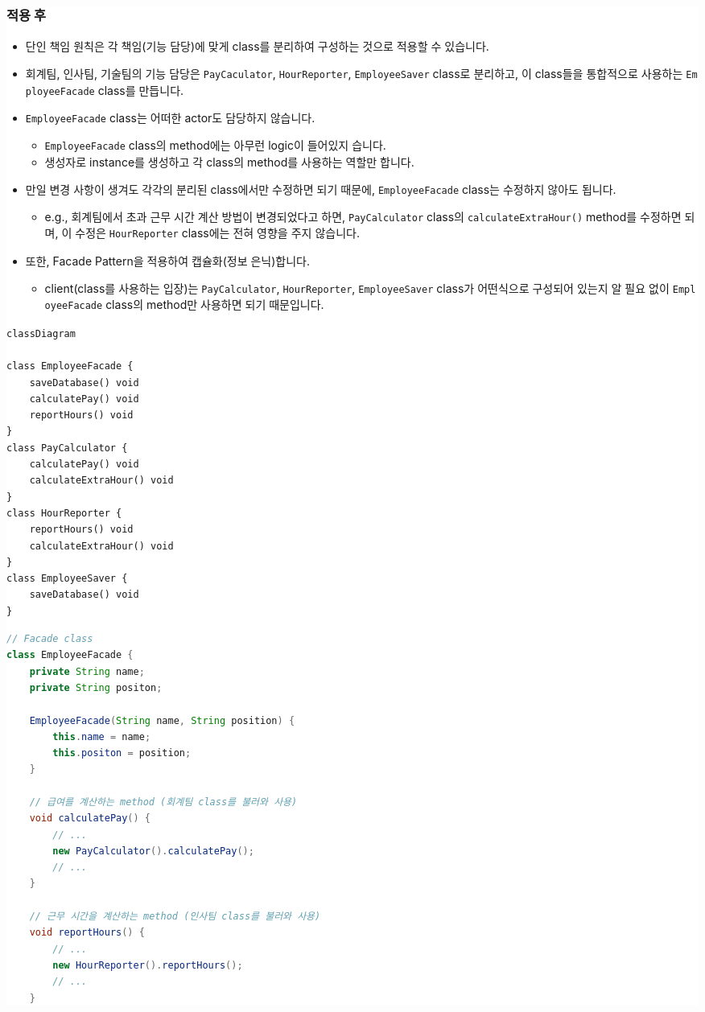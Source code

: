 
### 적용 후

- 단인 책임 원칙은 각 책임(기능 담당)에 맞게 class를 분리하여 구성하는 것으로 적용할 수 있습니다.

- 회계팀, 인사팀, 기술팀의 기능 담당은 `PayCaculator`, `HourReporter`, `EmployeeSaver` class로 분리하고, 이 class들을 통합적으로 사용하는 `EmployeeFacade` class를 만듭니다.

- `EmployeeFacade` class는 어떠한 actor도 담당하지 않습니다.
    - `EmployeeFacade` class의 method에는 아무런 logic이 들어있지 습니다.
    - 생성자로 instance를 생성하고 각 class의 method를 사용하는 역할만 합니다.

- 만일 변경 사항이 생겨도 각각의 분리된 class에서만 수정하면 되기 때문에, `EmployeeFacade` class는 수정하지 않아도 됩니다.
    - e.g., 회계팀에서 초과 근무 시간 계산 방법이 변경되었다고 하면, `PayCalculator` class의 `calculateExtraHour()` method를 수정하면 되며, 이 수정은 `HourReporter` class에는 전혀 영향을 주지 않습니다.

- 또한, Facade Pattern을 적용하여 캡슐화(정보 은닉)합니다.
    - client(class를 사용하는 입장)는 `PayCalculator`, `HourReporter`, `EmployeeSaver` class가 어떤식으로 구성되어 있는지 알 필요 없이 `EmployeeFacade` class의 method만 사용하면 되기 때문입니다.


```mermaid
classDiagram

class EmployeeFacade {
    saveDatabase() void
    calculatePay() void
    reportHours() void
}
class PayCalculator {
    calculatePay() void
    calculateExtraHour() void
}
class HourReporter {
    reportHours() void
    calculateExtraHour() void
}
class EmployeeSaver {
    saveDatabase() void
}
```

```java
// Facade class
class EmployeeFacade {
    private String name;
    private String positon;

    EmployeeFacade(String name, String position) {
        this.name = name;
        this.positon = position;
    }
    
    // 급여를 계산하는 method (회계팀 class를 불러와 사용)
    void calculatePay() {
        // ...
        new PayCalculator().calculatePay();
        // ...
    }

    // 근무 시간을 계산하는 method (인사팀 class를 불러와 사용)
    void reportHours() {
        // ...
        new HourReporter().reportHours();
        // ...
    }

```